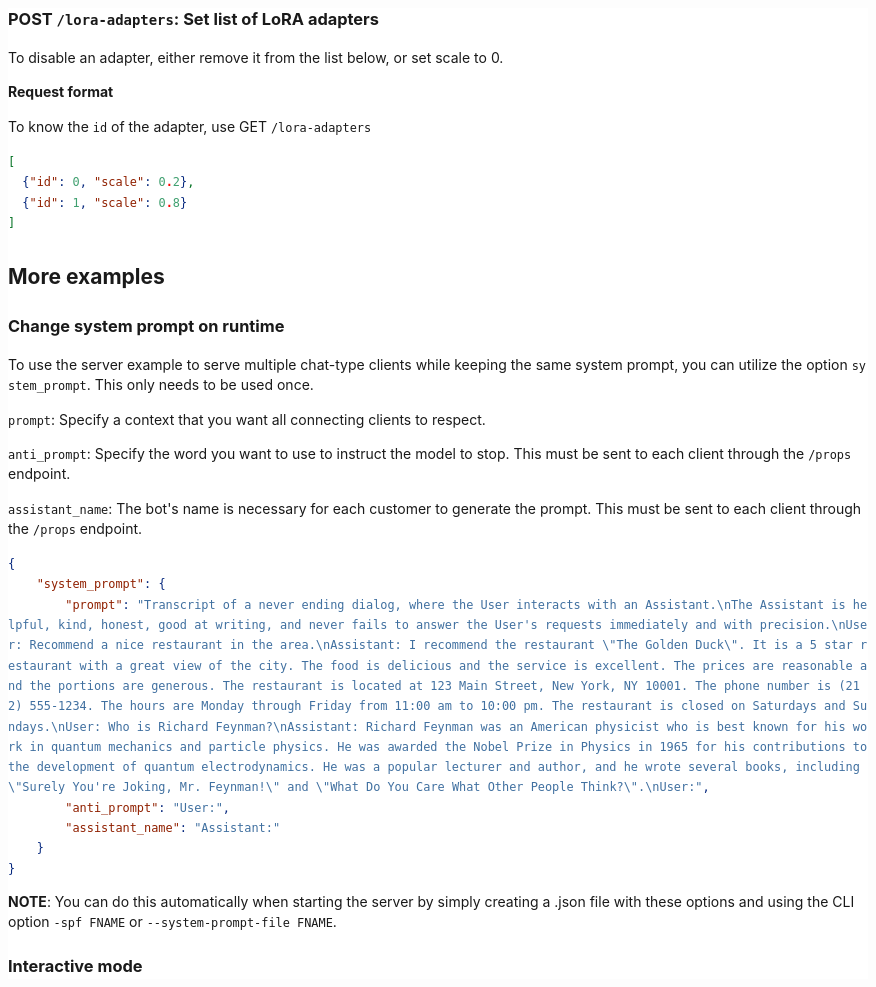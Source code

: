 ### POST `/lora-adapters`: Set list of LoRA adapters

To disable an adapter, either remove it from the list below, or set scale to 0.

**Request format**

To know the `id` of the adapter, use GET `/lora-adapters`

```json
[
  {"id": 0, "scale": 0.2},
  {"id": 1, "scale": 0.8}
]
```

## More examples

### Change system prompt on runtime

To use the server example to serve multiple chat-type clients while keeping the same system prompt, you can utilize the option `system_prompt`. This only needs to be used once.

`prompt`: Specify a context that you want all connecting clients to respect.

`anti_prompt`: Specify the word you want to use to instruct the model to stop. This must be sent to each client through the `/props` endpoint.

`assistant_name`: The bot's name is necessary for each customer to generate the prompt. This must be sent to each client through the `/props` endpoint.

```json
{
    "system_prompt": {
        "prompt": "Transcript of a never ending dialog, where the User interacts with an Assistant.\nThe Assistant is helpful, kind, honest, good at writing, and never fails to answer the User's requests immediately and with precision.\nUser: Recommend a nice restaurant in the area.\nAssistant: I recommend the restaurant \"The Golden Duck\". It is a 5 star restaurant with a great view of the city. The food is delicious and the service is excellent. The prices are reasonable and the portions are generous. The restaurant is located at 123 Main Street, New York, NY 10001. The phone number is (212) 555-1234. The hours are Monday through Friday from 11:00 am to 10:00 pm. The restaurant is closed on Saturdays and Sundays.\nUser: Who is Richard Feynman?\nAssistant: Richard Feynman was an American physicist who is best known for his work in quantum mechanics and particle physics. He was awarded the Nobel Prize in Physics in 1965 for his contributions to the development of quantum electrodynamics. He was a popular lecturer and author, and he wrote several books, including \"Surely You're Joking, Mr. Feynman!\" and \"What Do You Care What Other People Think?\".\nUser:",
        "anti_prompt": "User:",
        "assistant_name": "Assistant:"
    }
}
```

**NOTE**: You can do this automatically when starting the server by simply creating a .json file with these options and using the CLI option `-spf FNAME` or `--system-prompt-file FNAME`.

### Interactive mode
